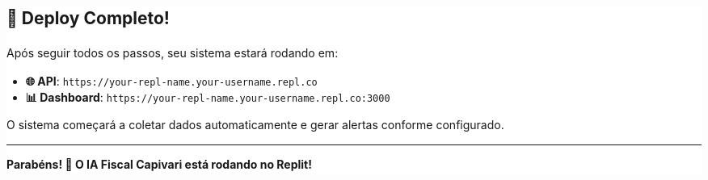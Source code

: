 ## 🎉 Deploy Completo!

Após seguir todos os passos, seu sistema estará rodando em:

- **🌐 API**: `https://your-repl-name.your-username.repl.co`
- **📊 Dashboard**: `https://your-repl-name.your-username.repl.co:3000`

O sistema começará a coletar dados automaticamente e gerar alertas conforme configurado.

---

**Parabéns! 🎉 O IA Fiscal Capivari está rodando no Replit!**